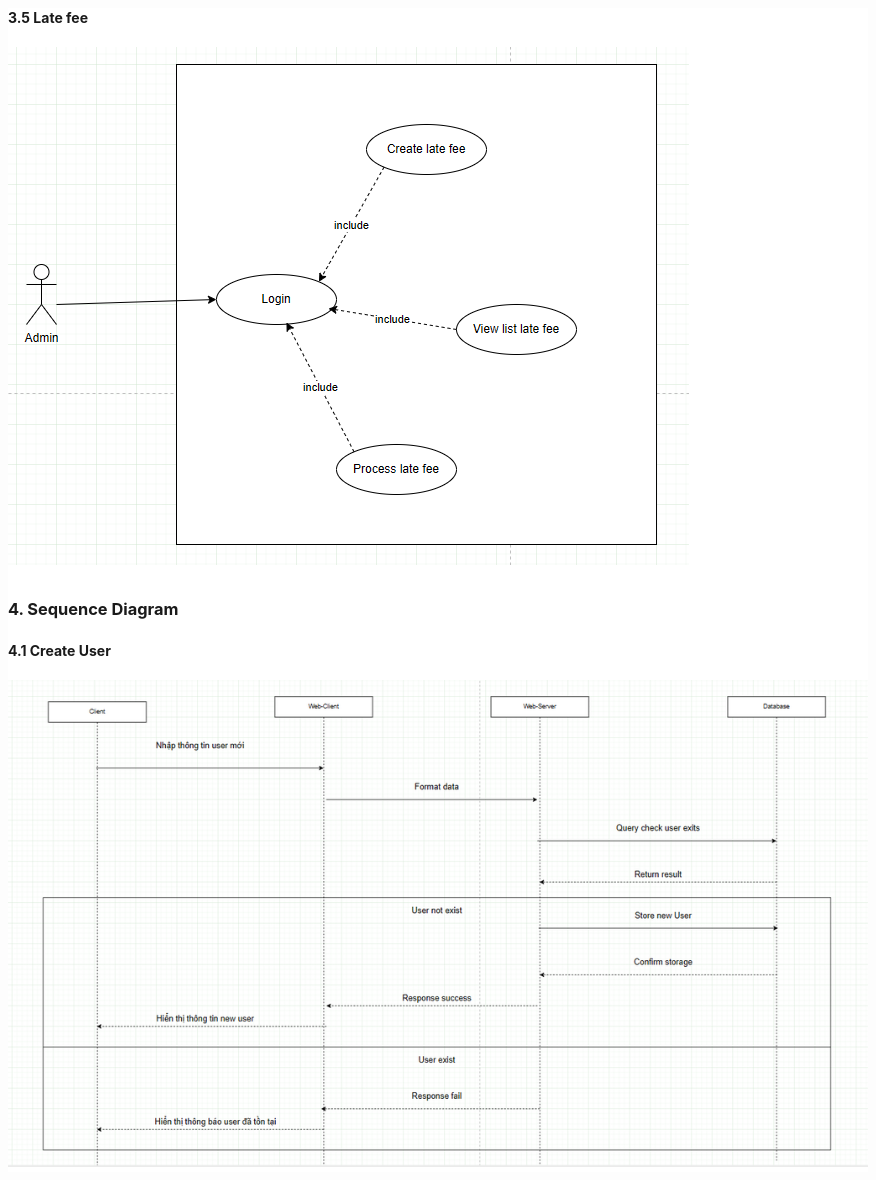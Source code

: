 
#### 3.5 Late fee

<img src="./docs/UC-latefee.png">

### 4. Sequence Diagram

#### 4.1 Create User

<img src="./docs/add-user.png">
